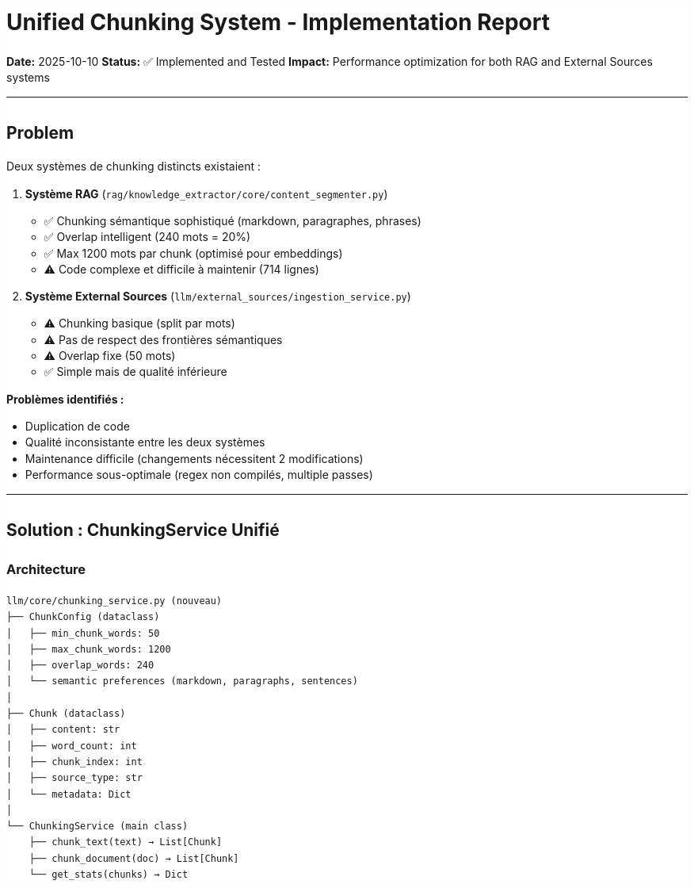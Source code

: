 # Unified Chunking System - Implementation Report

**Date:** 2025-10-10
**Status:** ✅ Implemented and Tested
**Impact:** Performance optimization for both RAG and External Sources systems

---

## Problem

Deux systèmes de chunking distincts existaient :

1. **Système RAG** (`rag/knowledge_extractor/core/content_segmenter.py`)
   - ✅ Chunking sémantique sophistiqué (markdown, paragraphes, phrases)
   - ✅ Overlap intelligent (240 mots = 20%)
   - ✅ Max 1200 mots par chunk (optimisé pour embeddings)
   - ⚠️ Code complexe et difficile à maintenir (714 lignes)

2. **Système External Sources** (`llm/external_sources/ingestion_service.py`)
   - ⚠️ Chunking basique (split par mots)
   - ⚠️ Pas de respect des frontières sémantiques
   - ⚠️ Overlap fixe (50 mots)
   - ✅ Simple mais de qualité inférieure

**Problèmes identifiés :**
- Duplication de code
- Qualité inconsistante entre les deux systèmes
- Maintenance difficile (changements nécessitent 2 modifications)
- Performance sous-optimale (regex non compilés, multiple passes)

---

## Solution : ChunkingService Unifié

### Architecture

```
llm/core/chunking_service.py (nouveau)
├── ChunkConfig (dataclass)
│   ├── min_chunk_words: 50
│   ├── max_chunk_words: 1200
│   ├── overlap_words: 240
│   └── semantic preferences (markdown, paragraphs, sentences)
│
├── Chunk (dataclass)
│   ├── content: str
│   ├── word_count: int
│   ├── chunk_index: int
│   ├── source_type: str
│   └── metadata: Dict
│
└── ChunkingService (main class)
    ├── chunk_text(text) → List[Chunk]
    ├── chunk_document(doc) → List[Chunk]
    └── get_stats(chunks) → Dict
```
